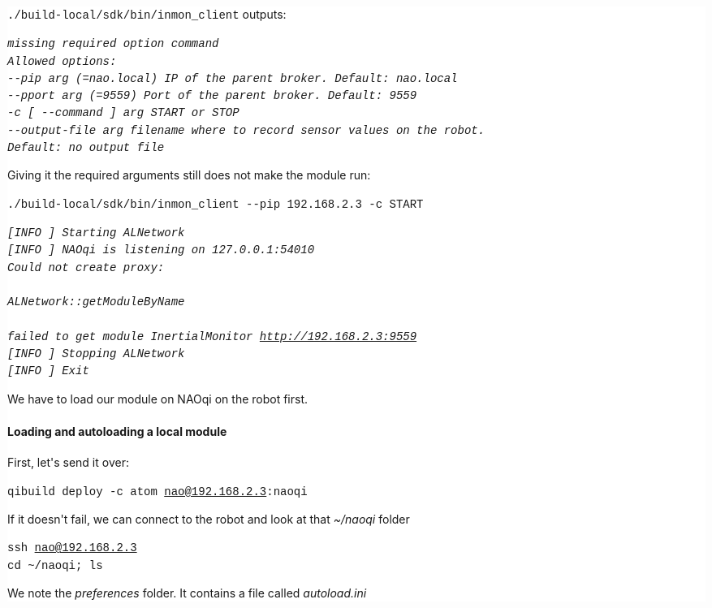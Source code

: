 <span style="font-family: Courier New, Courier, monospace;">./build-local/sdk/bin/inmon_client</span>
<span style="font-family: inherit;">
</span>
<span style="font-family: inherit;">outputs:</span>

<i><span style="font-family: inherit;">
</span></i>
<span style="font-family: Courier New, Courier, monospace;"><i>missing required option command</i></span><br />
<span style="font-family: Courier New, Courier, monospace;"><i>Allowed options:</i></span><br />
<span style="font-family: Courier New, Courier, monospace;"><i>  --pip arg (=nao.local) IP of the parent broker. Default: nao.local</i></span><br />
<span style="font-family: Courier New, Courier, monospace;"><i>  --pport arg (=9559)    Port of the parent broker. Default: 9559</i></span><br />
<span style="font-family: Courier New, Courier, monospace;"><i>  -c [ --command ] arg   START or STOP</i></span><br />
<span style="font-family: Courier New, Courier, monospace;"><i>  --output-file arg      filename where to record sensor values on the robot. </i></span><br />
<span style="font-family: Courier New, Courier, monospace;"><i>                         Default: no output file</i></span><br />

Giving it the required arguments still does not make the module run:

<span style="font-family: Courier New, Courier, monospace;">./build-local/sdk/bin/inmon_client --pip 192.168.2.3 -c START</span>

<span style="font-family: Courier New, Courier, monospace;"><i>[INFO ] Starting ALNetwork</i></span><br />
<span style="font-family: Courier New, Courier, monospace;"><i>[INFO ] NAOqi is listening on 127.0.0.1:54010</i></span><br />
<span style="font-family: Courier New, Courier, monospace;"><i>Could not create proxy: <span class="Apple-tab-span" style="white-space: pre;"> </span><br />ALNetwork::getModuleByName</i></span><br />
<span style="font-family: Courier New, Courier, monospace;"><i><span class="Apple-tab-span" style="white-space: pre;"> </span>failed to get module InertialMonitor http://192.168.2.3:9559</i></span><br />
<span style="font-family: Courier New, Courier, monospace;"><i>[INFO ] Stopping ALNetwork</i></span><br />
<span style="font-family: Courier New, Courier, monospace;"><i>[INFO ] Exit</i></span><br />

We have to load our module on NAOqi on the robot first.

#### Loading and autoloading a local module 

First, let's send it over:

<span style="font-family: Courier New, Courier, monospace;">qibuild deploy -c atom nao@192.168.2.3:naoqi</span>

If it doesn't fail, we can connect to the robot and look at that <i>~/naoqi</i> folder

<span style="font-family: Courier New, Courier, monospace;">ssh nao@192.168.2.3</span><br />
<span style="font-family: Courier New, Courier, monospace;">cd ~/naoqi; ls</span>

We note the <i>preferences</i> folder. It contains a file called <i>autoload.ini</i>
